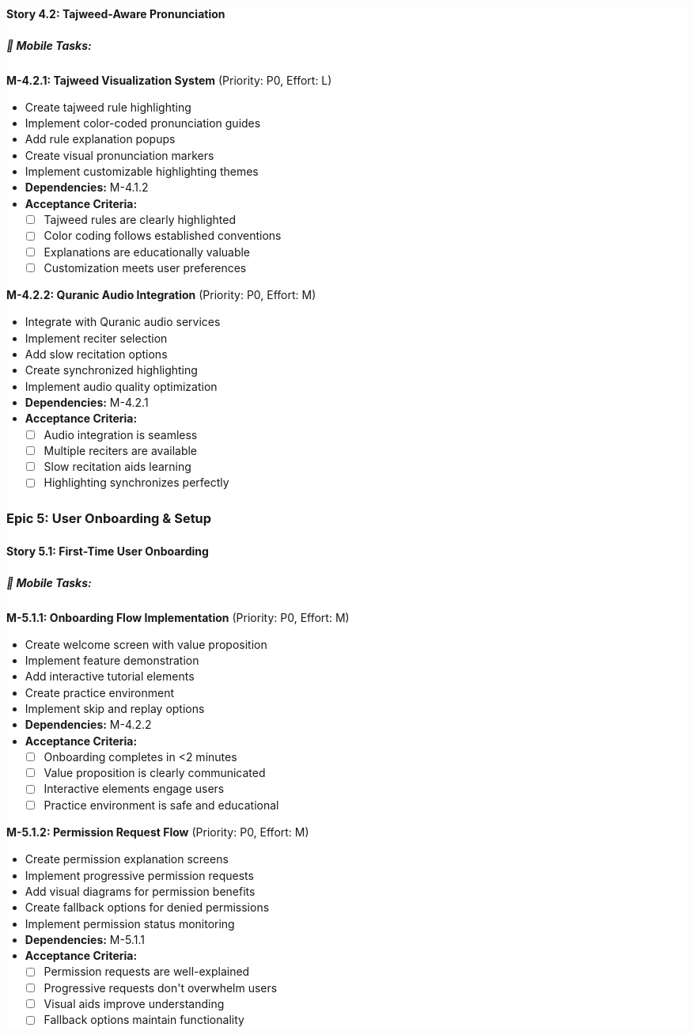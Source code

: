 #### **Story 4.2: Tajweed-Aware Pronunciation**

##### **🍎 Mobile Tasks:**

**M-4.2.1: Tajweed Visualization System** (Priority: P0, Effort: L)
- Create tajweed rule highlighting
- Implement color-coded pronunciation guides
- Add rule explanation popups
- Create visual pronunciation markers
- Implement customizable highlighting themes
- **Dependencies:** M-4.1.2
- **Acceptance Criteria:**
  - [ ] Tajweed rules are clearly highlighted
  - [ ] Color coding follows established conventions
  - [ ] Explanations are educationally valuable
  - [ ] Customization meets user preferences

**M-4.2.2: Quranic Audio Integration** (Priority: P0, Effort: M)
- Integrate with Quranic audio services
- Implement reciter selection
- Add slow recitation options
- Create synchronized highlighting
- Implement audio quality optimization
- **Dependencies:** M-4.2.1
- **Acceptance Criteria:**
  - [ ] Audio integration is seamless
  - [ ] Multiple reciters are available
  - [ ] Slow recitation aids learning
  - [ ] Highlighting synchronizes perfectly

### **Epic 5: User Onboarding & Setup**

#### **Story 5.1: First-Time User Onboarding**

##### **🍎 Mobile Tasks:**

**M-5.1.1: Onboarding Flow Implementation** (Priority: P0, Effort: M)
- Create welcome screen with value proposition
- Implement feature demonstration
- Add interactive tutorial elements
- Create practice environment
- Implement skip and replay options
- **Dependencies:** M-4.2.2
- **Acceptance Criteria:**
  - [ ] Onboarding completes in <2 minutes
  - [ ] Value proposition is clearly communicated
  - [ ] Interactive elements engage users
  - [ ] Practice environment is safe and educational

**M-5.1.2: Permission Request Flow** (Priority: P0, Effort: M)
- Create permission explanation screens
- Implement progressive permission requests
- Add visual diagrams for permission benefits
- Create fallback options for denied permissions
- Implement permission status monitoring
- **Dependencies:** M-5.1.1
- **Acceptance Criteria:**
  - [ ] Permission requests are well-explained
  - [ ] Progressive requests don't overwhelm users
  - [ ] Visual aids improve understanding
  - [ ] Fallback options maintain functionality
